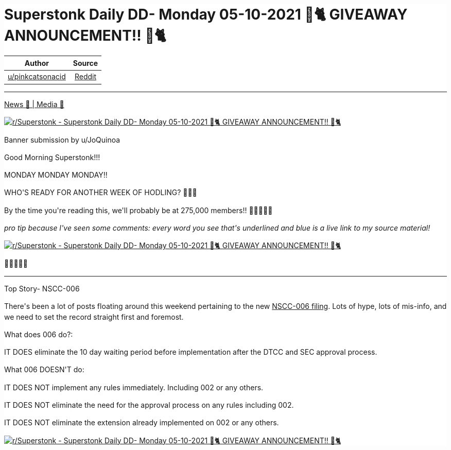Superstonk Daily DD- Monday 05-10-2021 🍌🐈 GIVEAWAY ANNOUNCEMENT!! 🍌🐈
========================================================================

| Author       | Source       | 
| :-------------: |:-------------:|
|  [u/pinkcatsonacid](https://www.reddit.com/user/pinkcatsonacid/) | [Reddit](https://www.reddit.com/r/Superstonk/comments/n91bjp/superstonk_daily_dd_monday_05102021_giveaway/) | 

---

[News 📰 | Media 📱](https://www.reddit.com/r/Superstonk/search?q=flair_name%3A%22News%20%F0%9F%93%B0%20%7C%20Media%20%F0%9F%93%B1%22&restrict_sr=1)

[![r/Superstonk - Superstonk Daily DD- Monday 05-10-2021 🍌🐈 GIVEAWAY ANNOUNCEMENT!! 🍌🐈](https://preview.redd.it/fnldxzy897y61.png?width=1920&format=png&auto=webp&s=51903b84e33bed34a0f883b1940880c6f739af74)](https://preview.redd.it/fnldxzy897y61.png?width=1920&format=png&auto=webp&s=51903b84e33bed34a0f883b1940880c6f739af74)

Banner submission by u/JoQuinoa

Good Morning Superstonk!!!

MONDAY MONDAY MONDAY!!

WHO'S READY FOR ANOTHER WEEK OF HODLING? 💎🙌🚀

By the time you're reading this, we'll probably be at 275,000 members!! 🚀🚀🚀🚀🚀

*pro tip because I've seen some comments: every word you see that's underlined and blue is a live link to my source material!*

[![r/Superstonk - Superstonk Daily DD- Monday 05-10-2021 🍌🐈 GIVEAWAY ANNOUNCEMENT!! 🍌🐈](https://preview.redd.it/wbeql6emm7y61.jpg?width=740&format=pjpg&auto=webp&s=f46d8ecf5c569a19e1b02dec84a2ed1a22c90d4e)](https://preview.redd.it/wbeql6emm7y61.jpg?width=740&format=pjpg&auto=webp&s=f46d8ecf5c569a19e1b02dec84a2ed1a22c90d4e)

🚀🚀🚀🚀🚀

____________________________________________________________________________

Top Story- NSCC-006

There's been a lot of posts floating around this weekend pertaining to the new [NSCC-006 filing](https://www.dtcc.com/-/media/Files/Downloads/legal/rule-filings/2021/NSCC/SR-NSCC-2021-006.pdf). Lots of hype, lots of mis-info, and we need to set the record straight first and foremost.

What does 006 do?:

IT DOES eliminate the 10 day waiting period before implementation after the DTCC and SEC approval process.

What 006 DOESN'T do:

IT DOES NOT implement any rules immediately. Including 002 or any others.

IT DOES NOT eliminate the need for the approval process on any rules including 002.

IT DOES NOT eliminate the extension already implemented on 002 or any others.

[![r/Superstonk - Superstonk Daily DD- Monday 05-10-2021 🍌🐈 GIVEAWAY ANNOUNCEMENT!! 🍌🐈](https://preview.redd.it/08044elpw6y61.jpg?width=1100&format=pjpg&auto=webp&s=7a45785911869b39ec6abcfe7e156bcda2b0fac0)](https://preview.redd.it/08044elpw6y61.jpg?width=1100&format=pjpg&auto=webp&s=7a45785911869b39ec6abcfe7e156bcda2b0fac0)
